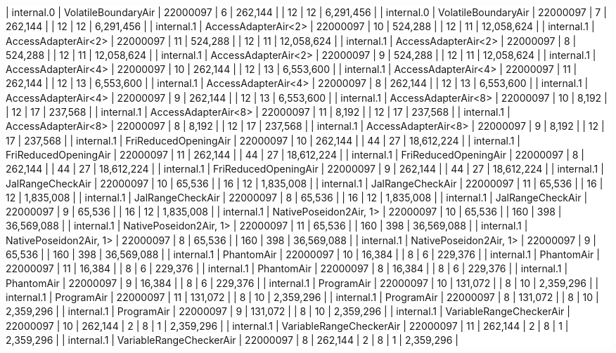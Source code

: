 | internal.0 | VolatileBoundaryAir | 22000097 | 6 | 262,144 |  | 12 | 12 | 6,291,456 | 
| internal.0 | VolatileBoundaryAir | 22000097 | 7 | 262,144 |  | 12 | 12 | 6,291,456 | 
| internal.1 | AccessAdapterAir<2> | 22000097 | 10 | 524,288 |  | 12 | 11 | 12,058,624 | 
| internal.1 | AccessAdapterAir<2> | 22000097 | 11 | 524,288 |  | 12 | 11 | 12,058,624 | 
| internal.1 | AccessAdapterAir<2> | 22000097 | 8 | 524,288 |  | 12 | 11 | 12,058,624 | 
| internal.1 | AccessAdapterAir<2> | 22000097 | 9 | 524,288 |  | 12 | 11 | 12,058,624 | 
| internal.1 | AccessAdapterAir<4> | 22000097 | 10 | 262,144 |  | 12 | 13 | 6,553,600 | 
| internal.1 | AccessAdapterAir<4> | 22000097 | 11 | 262,144 |  | 12 | 13 | 6,553,600 | 
| internal.1 | AccessAdapterAir<4> | 22000097 | 8 | 262,144 |  | 12 | 13 | 6,553,600 | 
| internal.1 | AccessAdapterAir<4> | 22000097 | 9 | 262,144 |  | 12 | 13 | 6,553,600 | 
| internal.1 | AccessAdapterAir<8> | 22000097 | 10 | 8,192 |  | 12 | 17 | 237,568 | 
| internal.1 | AccessAdapterAir<8> | 22000097 | 11 | 8,192 |  | 12 | 17 | 237,568 | 
| internal.1 | AccessAdapterAir<8> | 22000097 | 8 | 8,192 |  | 12 | 17 | 237,568 | 
| internal.1 | AccessAdapterAir<8> | 22000097 | 9 | 8,192 |  | 12 | 17 | 237,568 | 
| internal.1 | FriReducedOpeningAir | 22000097 | 10 | 262,144 |  | 44 | 27 | 18,612,224 | 
| internal.1 | FriReducedOpeningAir | 22000097 | 11 | 262,144 |  | 44 | 27 | 18,612,224 | 
| internal.1 | FriReducedOpeningAir | 22000097 | 8 | 262,144 |  | 44 | 27 | 18,612,224 | 
| internal.1 | FriReducedOpeningAir | 22000097 | 9 | 262,144 |  | 44 | 27 | 18,612,224 | 
| internal.1 | JalRangeCheckAir | 22000097 | 10 | 65,536 |  | 16 | 12 | 1,835,008 | 
| internal.1 | JalRangeCheckAir | 22000097 | 11 | 65,536 |  | 16 | 12 | 1,835,008 | 
| internal.1 | JalRangeCheckAir | 22000097 | 8 | 65,536 |  | 16 | 12 | 1,835,008 | 
| internal.1 | JalRangeCheckAir | 22000097 | 9 | 65,536 |  | 16 | 12 | 1,835,008 | 
| internal.1 | NativePoseidon2Air<BabyBearParameters>, 1> | 22000097 | 10 | 65,536 |  | 160 | 398 | 36,569,088 | 
| internal.1 | NativePoseidon2Air<BabyBearParameters>, 1> | 22000097 | 11 | 65,536 |  | 160 | 398 | 36,569,088 | 
| internal.1 | NativePoseidon2Air<BabyBearParameters>, 1> | 22000097 | 8 | 65,536 |  | 160 | 398 | 36,569,088 | 
| internal.1 | NativePoseidon2Air<BabyBearParameters>, 1> | 22000097 | 9 | 65,536 |  | 160 | 398 | 36,569,088 | 
| internal.1 | PhantomAir | 22000097 | 10 | 16,384 |  | 8 | 6 | 229,376 | 
| internal.1 | PhantomAir | 22000097 | 11 | 16,384 |  | 8 | 6 | 229,376 | 
| internal.1 | PhantomAir | 22000097 | 8 | 16,384 |  | 8 | 6 | 229,376 | 
| internal.1 | PhantomAir | 22000097 | 9 | 16,384 |  | 8 | 6 | 229,376 | 
| internal.1 | ProgramAir | 22000097 | 10 | 131,072 |  | 8 | 10 | 2,359,296 | 
| internal.1 | ProgramAir | 22000097 | 11 | 131,072 |  | 8 | 10 | 2,359,296 | 
| internal.1 | ProgramAir | 22000097 | 8 | 131,072 |  | 8 | 10 | 2,359,296 | 
| internal.1 | ProgramAir | 22000097 | 9 | 131,072 |  | 8 | 10 | 2,359,296 | 
| internal.1 | VariableRangeCheckerAir | 22000097 | 10 | 262,144 | 2 | 8 | 1 | 2,359,296 | 
| internal.1 | VariableRangeCheckerAir | 22000097 | 11 | 262,144 | 2 | 8 | 1 | 2,359,296 | 
| internal.1 | VariableRangeCheckerAir | 22000097 | 8 | 262,144 | 2 | 8 | 1 | 2,359,296 | 
